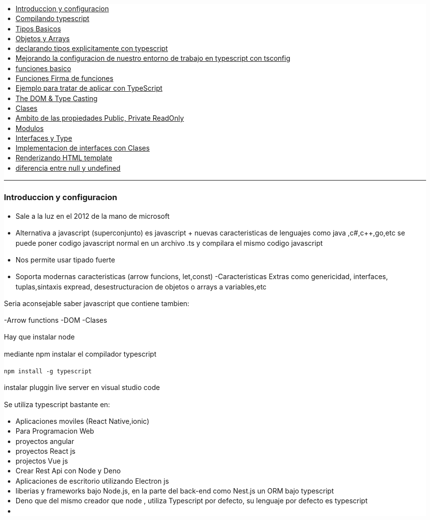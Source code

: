 

- [Introduccion y configuracion](#introduccion-y-configuracion)
- [Compilando typescript](#compilando-typescript)
- [Tipos Basicos](#tipos-basicos)
- [Objetos y Arrays](#objetos-y-arrays)
- [declarando tipos explicitamente con typescript](#declarando-tipos-explicitamente-con-typescript)
- [Mejorando la configuracion de nuestro entorno de trabajo en typescript con tsconfig](#mejorando-la-configuracion-de-nuestro-entorno-de-trabajo-en-typescript-con-tsconfig)
- [funciones basico](#funciones-basico)
- [Funciones Firma de funciones](#funciones-firma-de-funciones)
- [Ejemplo para tratar de aplicar con TypeScript](#ejemplo-para-tratar-de-aplicar-con-typescript)
- [The DOM & Type Casting](#the-dom--type-casting)
- [Clases](#clases)
- [Ambito de las propiedades Public, Private ReadOnly](#ambito-de-las-propiedades-public-private-readonly)
- [Modulos](#modulos)
- [Interfaces y Type](#interfaces-y-type)
- [Implementacion de interfaces con Clases](#implementacion-de-interfaces-con-clases)
- [Renderizando HTML template](#renderizando-html-template)
- [diferencia entre null y undefined](#diferencia-entre-null-y-undefined)




___
### Introduccion y configuracion ###

- Sale a la luz en el 2012 de la mano de microsoft

- Alternativa a javascript (superconjunto) es javascript + nuevas caracteristicas de lenguajes como java ,c#,c++,go,etc se puede poner codigo javascript normal en un archivo .ts y compilara el mismo codigo javascript

- Nos permite usar tipado fuerte
- Soporta modernas caracteristicas (arrow funcions, let,const)
-Caracteristicas Extras como genericidad, interfaces, tuplas,sintaxis expread, desestructuracion de objetos o arrays a variables,etc

Seria aconsejable saber javascript que contiene tambien:

-Arrow functions
-DOM
-Clases


Hay que instalar node 

mediante npm instalar el compilador typescript

~~~
npm install -g typescript
~~~

instalar pluggin live server en visual studio code

Se utiliza typescript bastante en:

- Aplicaciones moviles (React Native,ionic)
- Para Programacion Web
- proyectos angular
- proyectos React js
- projectos Vue js
- Crear Rest Api con Node y Deno
- Aplicaciones de escritorio utilizando Electron js
- liberias y frameworks bajo Node.js, en la parte del back-end como Nest.js un ORM bajo typescript
- Deno que del mismo creador que node , utiliza Typescript por defecto, su lenguaje por defecto es typescript
- 
